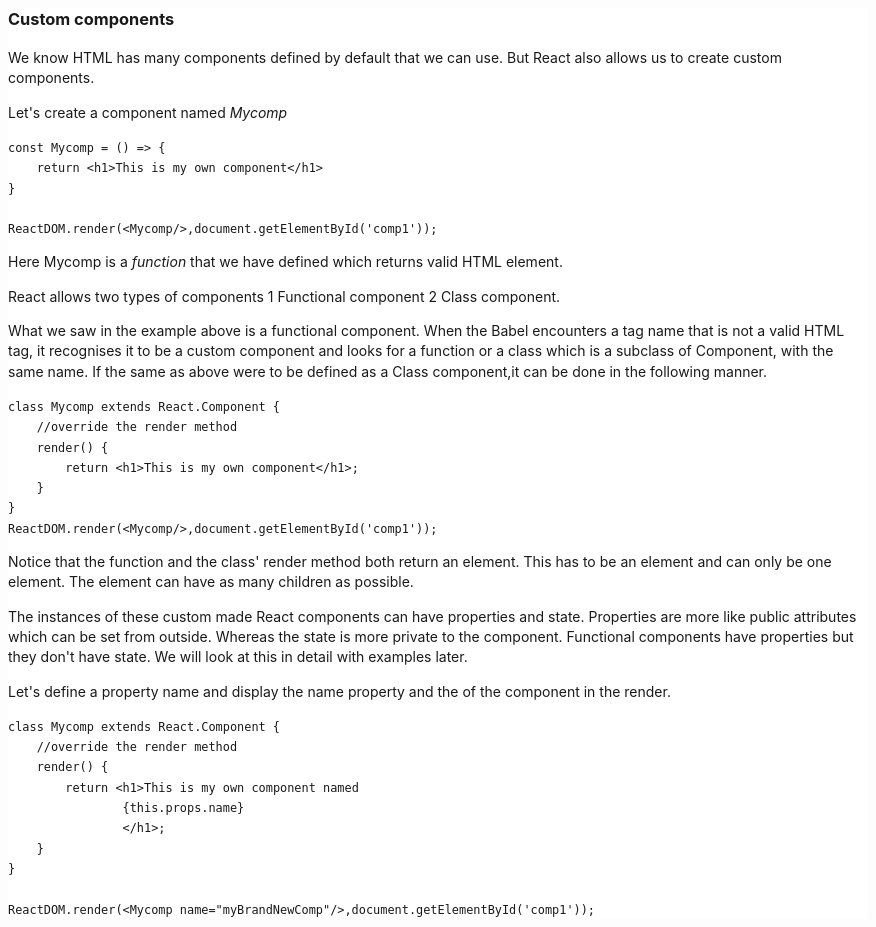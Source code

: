 ### Custom components

We know HTML has many components defined by default that we can use. But React also allows us to create custom components. 

Let's create a component named *Mycomp*

```
const Mycomp = () => {
    return <h1>This is my own component</h1>
}

ReactDOM.render(<Mycomp/>,document.getElementById('comp1'));

```

Here Mycomp is a *function* that we have defined which returns valid HTML element. 

React allows two types of components
1 Functional component
2 Class component. 

What we saw in the example above is a functional component. When the Babel encounters a tag name that is not a valid HTML tag, it recognises it to be a custom component and looks for a function or a class which is a subclass of Component, with the same name. If the same as above were to be defined as a Class component,it can be done in the following manner.

```
class Mycomp extends React.Component {
    //override the render method
    render() {
        return <h1>This is my own component</h1>;
    }
}
ReactDOM.render(<Mycomp/>,document.getElementById('comp1'));

```
Notice that the function and the class' render method both return an element. This has to be an element and can only be one element. The element can have as many children as possible.

The instances of these custom made React components can have properties and state. Properties are more like public attributes which can be set from outside. Whereas the state is more private to the component. Functional components have properties but they don't have state. We will look at this in detail with examples later. 

Let's define a property name and display the name property and the of the component in the render. 

```
class Mycomp extends React.Component {
    //override the render method
    render() {
        return <h1>This is my own component named 
                {this.props.name}
                </h1>;
    }
}

ReactDOM.render(<Mycomp name="myBrandNewComp"/>,document.getElementById('comp1'));

```
